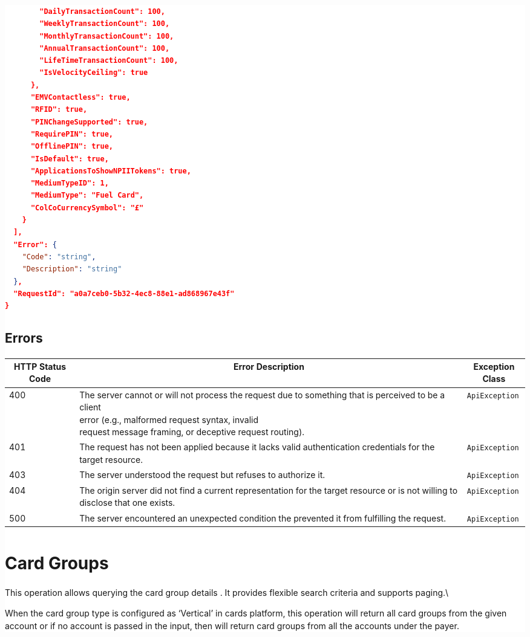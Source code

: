 ```json
        "DailyTransactionCount": 100,
        "WeeklyTransactionCount": 100,
        "MonthlyTransactionCount": 100,
        "AnnualTransactionCount": 100,
        "LifeTimeTransactionCount": 100,
        "IsVelocityCeiling": true
      },
      "EMVContactless": true,
      "RFID": true,
      "PINChangeSupported": true,
      "RequirePIN": true,
      "OfflinePIN": true,
      "IsDefault": true,
      "ApplicationsToShowNPIITokens": true,
      "MediumTypeID": 1,
      "MediumType": "Fuel Card",
      "ColCoCurrencySymbol": "£"
    }
  ],
  "Error": {
    "Code": "string",
    "Description": "string"
  },
  "RequestId": "a0a7ceb0-5b32-4ec8-88e1-ad868967e43f"
}
```

## Errors

| HTTP Status Code | Error Description | Exception Class |
|  --- | --- | --- |
| 400 | The server cannot or will not process the request  due to something that is perceived to be a client<br>error (e.g., malformed request syntax, invalid<br>request message framing, or deceptive request routing). | `ApiException` |
| 401 | The request has not been applied because it lacks valid  authentication credentials for the target resource. | `ApiException` |
| 403 | The server understood the request but refuses to authorize it. | `ApiException` |
| 404 | The origin server did not find a current representation  for the target resource or is not willing to disclose  that one exists. | `ApiException` |
| 500 | The server encountered an unexpected condition the prevented it from fulfilling the request. | `ApiException` |


# Card Groups

This operation allows querying the card group details . It provides flexible search criteria and supports paging.\

When the card group type is configured as ‘Vertical’ in cards platform, this operation will return all card groups from the given account or if no account is passed in the input, then will return card groups from all the accounts under the payer.
